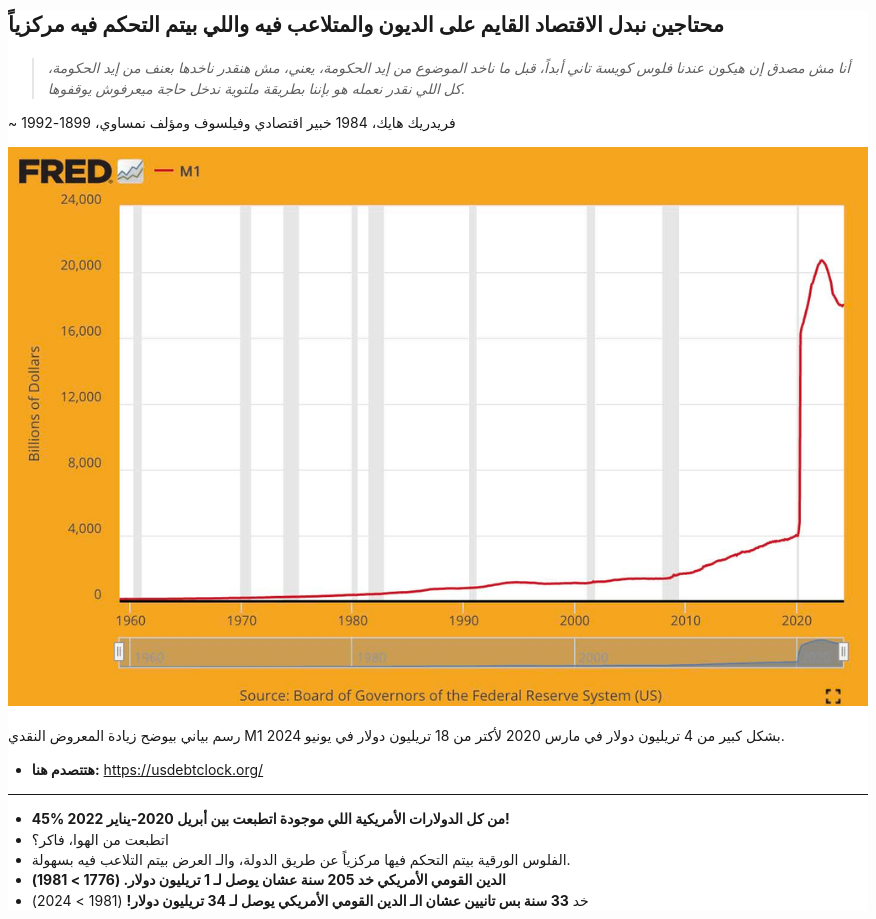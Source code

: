 ## محتاجين نبدل الاقتصاد القايم على الديون والمتلاعب فيه واللي بيتم التحكم فيه مركزياً

>*أنا مش مصدق إن هيكون عندنا فلوس كويسة تاني أبداً،
قبل ما ناخد الموضوع من إيد الحكومة،
يعني، مش هنقدر ناخدها بعنف من إيد
الحكومة، كل اللي نقدر نعمله هو بإننا بطريقة ملتوية
ندخل حاجة ميعرفوش يوقفوها.*

~ فريدريك هايك، 1984
خبير اقتصادي وفيلسوف ومؤلف نمساوي، 1899-1992

![رسم بياني بيوضح نمو M1 بشكل كبير](figure-03-mi.png)

رسم بياني بيوضح زيادة المعروض النقدي M1 بشكل كبير من
4 تريليون دولار في مارس 2020 لأكتر من 18 تريليون دولار في يونيو 2024.

* **هتتصدم هنا:** https://usdebtclock.org/
---
* **45% من كل الدولارات الأمريكية اللي موجودة
اتطبعت بين أبريل 2020-يناير 2022!**
* اتطبعت من الهوا، فاكر؟
* الفلوس الورقية بيتم التحكم فيها مركزياً عن طريق الدولة، والـ
العرض بيتم التلاعب فيه بسهولة.
* **الدين القومي الأمريكي خد 205 سنة عشان
يوصل لـ 1 تريليون دولار. (1776 > 1981)**
* خد **33 سنة بس تانيين عشان الـ
الدين القومي الأمريكي يوصل لـ 34 تريليون دولار!** (1981 > 2024)
